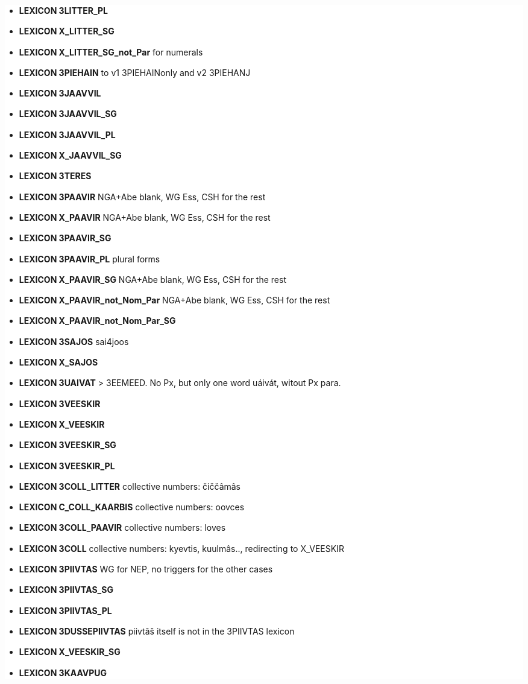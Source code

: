 * **LEXICON 3LITTER_PL** 

* **LEXICON X_LITTER_SG** 

* **LEXICON X_LITTER_SG_not_Par**  for numerals 

* **LEXICON 3PIEHAIN** to v1 3PIEHAINonly and v2 3PIEHANJ 

* **LEXICON 3JAAVVIL** 

* **LEXICON 3JAAVVIL_SG** 

* **LEXICON 3JAAVVIL_PL** 

* **LEXICON X_JAAVVIL_SG** 

* **LEXICON 3TERES** 

* **LEXICON 3PAAVIR** NGA+Abe blank, WG Ess, CSH for the rest 

* **LEXICON X_PAAVIR** NGA+Abe blank, WG Ess, CSH for the rest 

* **LEXICON 3PAAVIR_SG** 

* **LEXICON 3PAAVIR_PL** plural forms 

* **LEXICON X_PAAVIR_SG** NGA+Abe blank, WG Ess, CSH for the rest 

* **LEXICON X_PAAVIR_not_Nom_Par** NGA+Abe blank, WG Ess, CSH for the rest 

* **LEXICON X_PAAVIR_not_Nom_Par_SG** 

* **LEXICON 3SAJOS** sai4joos 

* **LEXICON X_SAJOS** 

* **LEXICON 3UAIVAT** > 3EEMEED. No Px, but only one word uáivát, witout Px para. 

* **LEXICON 3VEESKIR** 

* **LEXICON X_VEESKIR** 

* **LEXICON 3VEESKIR_SG** 

* **LEXICON 3VEESKIR_PL** 

* **LEXICON 3COLL_LITTER** collective numbers: čiččâmâs 

* **LEXICON C_COLL_KAARBIS** collective numbers: oovces 

* **LEXICON 3COLL_PAAVIR** collective numbers: loves 

* **LEXICON 3COLL** collective numbers: kyevtis, kuulmâs.., redirecting to  X_VEESKIR 

* **LEXICON 3PIIVTAS** WG for NEP,  no triggers for the other cases 

* **LEXICON 3PIIVTAS_SG** 

* **LEXICON 3PIIVTAS_PL** 

* **LEXICON 3DUSSEPIIVTAS**  piivtâš itself is not in the 3PIIVTAS lexicon 

* **LEXICON X_VEESKIR_SG** 

* **LEXICON 3KAAVPUG** 
